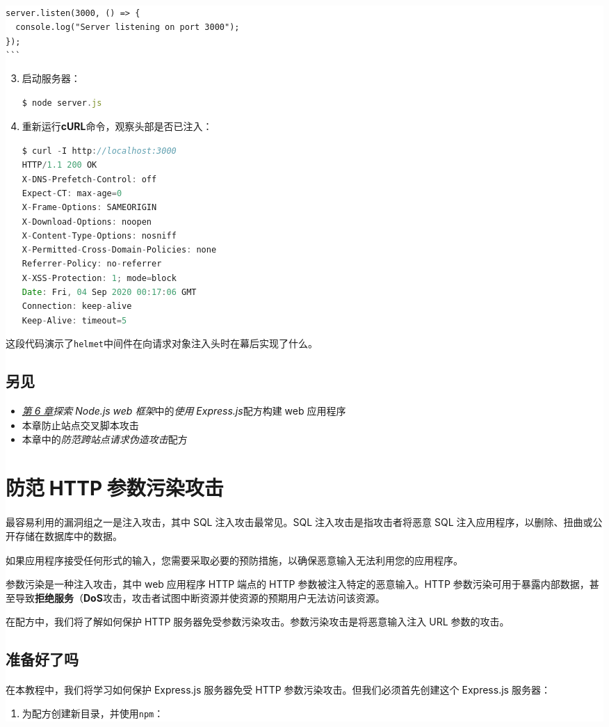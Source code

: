     server.listen(3000, () => {
      console.log("Server listening on port 3000");
    });
    ```

3.  启动服务器：

    ```js
    $ node server.js
    ```

4.  重新运行**cURL**命令，观察头部是否已注入：

    ```js
    $ curl -I http://localhost:3000
    HTTP/1.1 200 OK
    X-DNS-Prefetch-Control: off
    Expect-CT: max-age=0
    X-Frame-Options: SAMEORIGIN
    X-Download-Options: noopen
    X-Content-Type-Options: nosniff
    X-Permitted-Cross-Domain-Policies: none
    Referrer-Policy: no-referrer
    X-XSS-Protection: 1; mode=block
    Date: Fri, 04 Sep 2020 00:17:06 GMT
    Connection: keep-alive
    Keep-Alive: timeout=5 
    ```

这段代码演示了`helmet`中间件在向请求对象注入头时在幕后实现了什么。

## 另见

*   [*第 6 章*](06.html#_idTextAnchor165)*探索 Node.js web 框架*中的*使用 Express.js*配方构建 web 应用程序
*   本章防止站点交叉脚本攻击
*   本章中的*防范跨站点请求伪造攻击*配方

# 防范 HTTP 参数污染攻击

最容易利用的漏洞组之一是注入攻击，其中 SQL 注入攻击最常见。SQL 注入攻击是指攻击者将恶意 SQL 注入应用程序，以删除、扭曲或公开存储在数据库中的数据。

如果应用程序接受任何形式的输入，您需要采取必要的预防措施，以确保恶意输入无法利用您的应用程序。

参数污染是一种注入攻击，其中 web 应用程序 HTTP 端点的 HTTP 参数被注入特定的恶意输入。HTTP 参数污染可用于暴露内部数据，甚至导致**拒绝服务**（**DoS**攻击，攻击者试图中断资源并使资源的预期用户无法访问该资源。

在配方中，我们将了解如何保护 HTTP 服务器免受参数污染攻击。参数污染攻击是将恶意输入注入 URL 参数的攻击。

## 准备好了吗

在本教程中，我们将学习如何保护 Express.js 服务器免受 HTTP 参数污染攻击。但我们必须首先创建这个 Express.js 服务器：

1.  为配方创建新目录，并使用`npm`：
